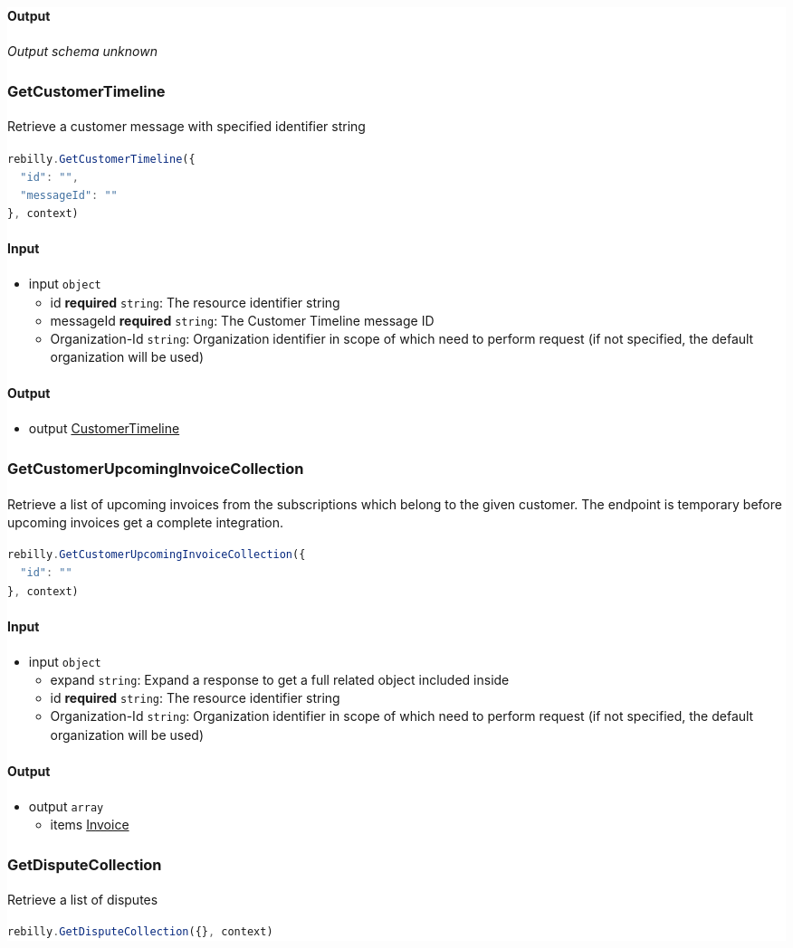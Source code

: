 #### Output
*Output schema unknown*

### GetCustomerTimeline
Retrieve a customer message with specified identifier string



```js
rebilly.GetCustomerTimeline({
  "id": "",
  "messageId": ""
}, context)
```

#### Input
* input `object`
  * id **required** `string`: The resource identifier string
  * messageId **required** `string`: The Customer Timeline message ID
  * Organization-Id `string`: Organization identifier in scope of which need to perform request (if not specified, the default organization will be used)

#### Output
* output [CustomerTimeline](#customertimeline)

### GetCustomerUpcomingInvoiceCollection
Retrieve a list of upcoming invoices from the subscriptions which belong to the given customer.
The endpoint is temporary before upcoming invoices get a complete integration.



```js
rebilly.GetCustomerUpcomingInvoiceCollection({
  "id": ""
}, context)
```

#### Input
* input `object`
  * expand `string`: Expand a response to get a full related object included inside
  * id **required** `string`: The resource identifier string
  * Organization-Id `string`: Organization identifier in scope of which need to perform request (if not specified, the default organization will be used)

#### Output
* output `array`
  * items [Invoice](#invoice)

### GetDisputeCollection
Retrieve a list of disputes



```js
rebilly.GetDisputeCollection({}, context)
```
